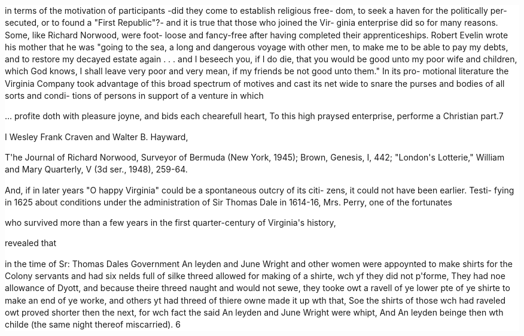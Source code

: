  in terms of the motivation of participants
 -did they come to establish religious free-
 dom, to seek a haven for the politically per-
 secuted, or to found a "First Republic"?-
 and it is true that those who joined the Vir-
 ginia enterprise did so for many reasons.
 Some, like Richard Norwood, were foot-
 loose and fancy-free after having completed
 their apprenticeships. Robert Evelin wrote
 his mother that he was "going to the sea,
 a long and dangerous voyage with other
 men, to make me to be able to pay my
 debts, and to restore my decayed estate
 again . . . and I beseech you, if I do die,
 that you would be good unto my poor wife
 and children, which God knows, I shall
 leave very poor and very mean, if my
 friends be not good unto them." In its pro-
 motional literature the Virginia Company
 took advantage of this broad spectrum of
 motives and cast its net wide to snare the
 purses and bodies of all sorts and condi-
 tions of persons in support of a venture in
 which

 ... profite doth with pleasure joyne,
 and bids each chearefull heart,
 To this high praysed enterprise,
 performe a Christian part.7

 I Wesley Frank Craven and Walter B. Hayward,

 T'he Journal of Richard Norwood, Surveyor of
 Bermuda (New York, 1945); Brown, Genesis, I,
 442; "London's Lotterie," William and Mary
 Quarterly, V (3d ser., 1948), 259-64.

 And, if in later years "O happy Virginia"
 could be a spontaneous outcry of its citi-
 zens, it could not have been earlier. Testi-
 fying in 1625 about conditions under the
 administration of Sir Thomas Dale in
 1614-16, Mrs. Perry, one of the fortunates

 who survived more than a few years in the
 first quarter-century of Virginia's history,

 revealed that

 in the time of Sr: Thomas Dales Government
 An leyden and June Wright and other women
 were appoynted to make shirts for the Colony
 servants and had six nelds full of silke threed
 allowed for making of a shirte, wch yf they did
 not p'forme, They had noe allowance of Dyott,
 and because theire threed naught and would not
 sewe, they tooke owt a ravell of ye lower pte
 of ye shirte to make an end of ye worke, and
 others yt had threed of thiere owne made it up
 wth that, Soe the shirts of those wch had raveled
 owt proved shorter then the next, for wch fact
 the said An leyden and June Wright were whipt,
 And An leyden beinge then wth childe (the same
 night thereof miscarried). 6
